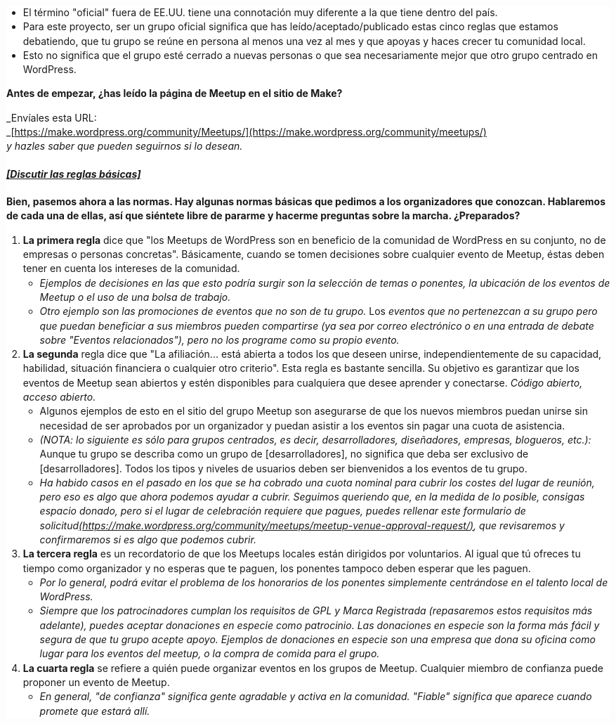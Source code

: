 - El término "oficial" fuera de EE.UU. tiene una connotación muy diferente a la que tiene dentro del país.
- Para este proyecto, ser un grupo oficial significa que has leído/aceptado/publicado estas cinco reglas que estamos debatiendo, que tu grupo se reúne en persona al menos una vez al mes y que apoyas y haces crecer tu comunidad local.
- Esto no significa que el grupo esté cerrado a nuevas personas o que sea necesariamente mejor que otro grupo centrado en WordPress.

**Antes de empezar, ¿has leído la página de Meetup en el sitio de Make?**

_Envíales esta URL:  
_[https://make.wordpress.org/community/Meetups/](https://make.wordpress.org/community/meetups/)  
_y hazles saber que pueden seguirnos si lo desean._  

#### [**_[Discutir las reglas básicas]_**](https://make.wordpress.org/community/handbook/community-deputy/meetup-program/existing-meetup-group-script/#discuss-the-ground-rules)

**Bien, pasemos ahora a las normas. Hay algunas normas básicas que pedimos a los organizadores que conozcan. Hablaremos de cada una de ellas, así que siéntete libre de pararme y hacerme preguntas sobre la marcha. ¿Preparados?**

1. **La primera regla** dice que "los Meetups de WordPress son en beneficio de la comunidad de WordPress en su conjunto, no de empresas o personas concretas". Básicamente, cuando se tomen decisiones sobre cualquier evento de Meetup, éstas deben tener en cuenta los intereses de la comunidad.
    - _Ejemplos de decisiones en las que esto podría surgir son la selección de temas o ponentes, la ubicación de los eventos de Meetup o el uso de una bolsa de trabajo._
    - _Otro ejemplo son las promociones de eventos que no son de tu grupo._ Los _eventos que no pertenezcan a su grupo pero que puedan beneficiar a sus miembros pueden compartirse (ya sea por correo electrónico o en una entrada de debate sobre "Eventos relacionados"), pero no los programe como su propio evento._
2. **La segunda** regla dice que "La afiliación... está abierta a todos los que deseen unirse, independientemente de su capacidad, habilidad, situación financiera o cualquier otro criterio". Esta regla es bastante sencilla. Su objetivo es garantizar que los eventos de Meetup sean abiertos y estén disponibles para cualquiera que desee aprender y conectarse. _Código abierto, acceso abierto._
    - Algunos ejemplos de esto en el sitio del grupo Meetup son asegurarse de que los nuevos miembros puedan unirse sin necesidad de ser aprobados por un organizador y puedan asistir a los eventos sin pagar una cuota de asistencia.
    - _(NOTA: lo siguiente es sólo para grupos centrados, es decir, desarrolladores, diseñadores, empresas, blogueros, etc.):_ Aunque tu grupo se describa como un grupo de [desarrolladores], no significa que deba ser exclusivo de [desarrolladores]. Todos los tipos y niveles de usuarios deben ser bienvenidos a los eventos de tu grupo.
    - _Ha habido casos en el pasado en los que se ha cobrado una cuota nominal para cubrir los costes del lugar de reunión, pero eso es algo que ahora podemos ayudar a cubrir. Seguimos queriendo que, en la medida de lo posible, consigas espacio donado, pero si el lugar de celebración requiere que pagues, puedes rellenar este formulario de solicitud[(https://make.wordpress.org/community/meetups/meetup-venue-approval-request/)](https://make.wordpress.org/community/meetups/meetup-venue-approval-request/), que revisaremos y confirmaremos si es algo que podemos cubrir._
3. **La tercera regla** es un recordatorio de que los Meetups locales están dirigidos por voluntarios. Al igual que tú ofreces tu tiempo como organizador y no esperas que te paguen, los ponentes tampoco deben esperar que les paguen.
    - _Por lo general, podrá evitar el problema de los honorarios de los ponentes simplemente centrándose en el talento local de WordPress._
    - _Siempre que los patrocinadores cumplan los requisitos de GPL y Marca Registrada (repasaremos estos requisitos más adelante), puedes aceptar donaciones en especie como patrocinio. Las donaciones en especie son la forma más fácil y segura de que tu grupo acepte apoyo. Ejemplos de donaciones en especie son una empresa que dona su oficina como lugar para los eventos del meetup, o la compra de comida para el grupo._
4. **La cuarta regla** se refiere a quién puede organizar eventos en los grupos de Meetup. Cualquier miembro de confianza puede proponer un evento de Meetup.
    - _En general, "de confianza" significa gente agradable y activa en la comunidad. "Fiable" significa que aparece cuando promete que estará allí._
